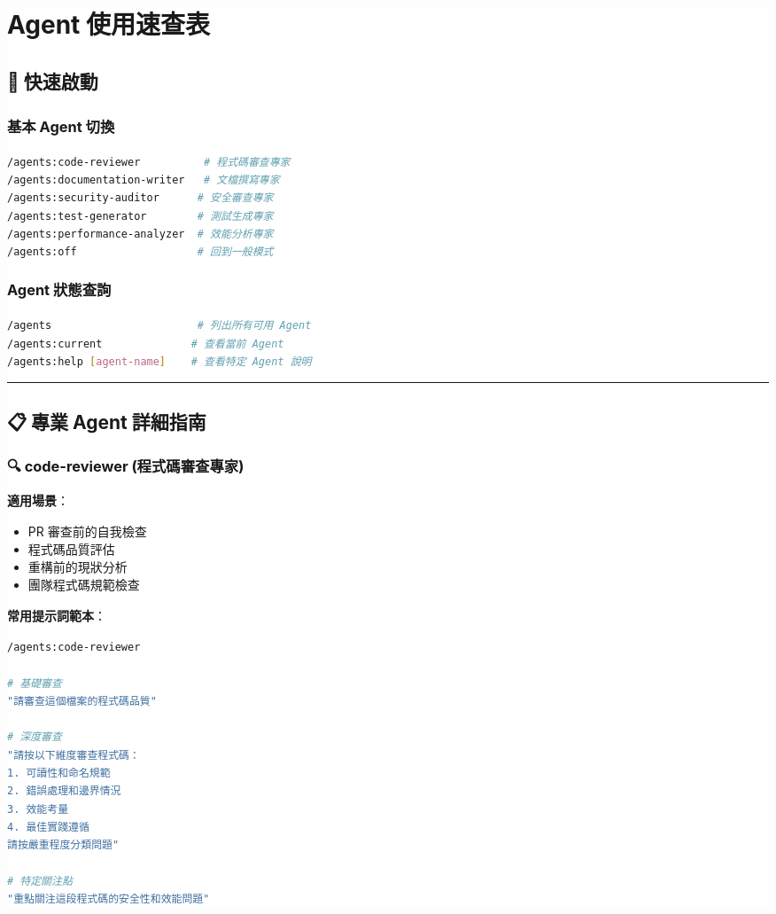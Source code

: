 # Agent 使用速查表

## 🚀 快速啟動

### 基本 Agent 切換
```bash
/agents:code-reviewer          # 程式碼審查專家
/agents:documentation-writer   # 文檔撰寫專家
/agents:security-auditor      # 安全審查專家
/agents:test-generator        # 測試生成專家
/agents:performance-analyzer  # 效能分析專家
/agents:off                   # 回到一般模式
```

### Agent 狀態查詢
```bash
/agents                       # 列出所有可用 Agent
/agents:current              # 查看當前 Agent
/agents:help [agent-name]    # 查看特定 Agent 說明
```

---

## 📋 專業 Agent 詳細指南

### 🔍 code-reviewer (程式碼審查專家)

**適用場景**：
- PR 審查前的自我檢查
- 程式碼品質評估
- 重構前的現狀分析
- 團隊程式碼規範檢查

**常用提示詞範本**：
```bash
/agents:code-reviewer

# 基礎審查
"請審查這個檔案的程式碼品質"

# 深度審查
"請按以下維度審查程式碼：
1. 可讀性和命名規範
2. 錯誤處理和邊界情況
3. 效能考量
4. 最佳實踐遵循
請按嚴重程度分類問題"

# 特定關注點
"重點關注這段程式碼的安全性和效能問題"
```
